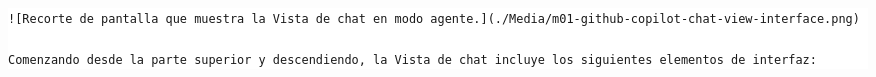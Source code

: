     ![Recorte de pantalla que muestra la Vista de chat en modo agente.](./Media/m01-github-copilot-chat-view-interface.png)

    Comenzando desde la parte superior y descendiendo, la Vista de chat incluye los siguientes elementos de interfaz:
